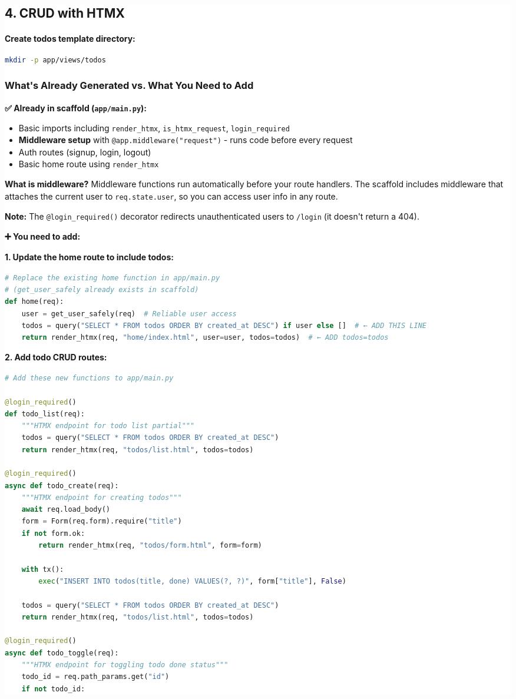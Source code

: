 ## 4. CRUD with HTMX

**Create todos template directory:**

```bash
mkdir -p app/views/todos
```

### What's Already Generated vs. What You Need to Add

**✅ Already in scaffold (`app/main.py`):**

- Basic imports including `render_htmx`, `is_htmx_request`, `login_required`
- **Middleware setup** with `@app.middleware("request")` - runs code before every request
- Auth routes (signup, login, logout)
- Basic home route using `render_htmx`

**What is middleware?** Middleware functions run automatically before your route handlers. The scaffold includes middleware that attaches the current user to `req.state.user`, so you can access user info in any route.

**Note:** The `@login_required()` decorator redirects unauthenticated users to `/login` (it doesn't return a 404).

**➕ You need to add:**

**1. Update the home route to include todos:**

```python
# Replace the existing home function in app/main.py
# (get_user_safely already exists in scaffold)
def home(req):
    user = get_user_safely(req)  # Reliable user access
    todos = query("SELECT * FROM todos ORDER BY created_at DESC") if user else []  # ← ADD THIS LINE
    return render_htmx(req, "home/index.html", user=user, todos=todos)  # ← ADD todos=todos
```

**2. Add todo CRUD routes:**

```python
# Add these new functions to app/main.py

@login_required()
def todo_list(req):
    """HTMX endpoint for todo list partial"""
    todos = query("SELECT * FROM todos ORDER BY created_at DESC")
    return render_htmx(req, "todos/list.html", todos=todos)

@login_required()
async def todo_create(req):
    """HTMX endpoint for creating todos"""
    await req.load_body()
    form = Form(req.form).require("title")
    if not form.ok:
        return render_htmx(req, "todos/form.html", form=form)

    with tx():
        exec("INSERT INTO todos(title, done) VALUES(?, ?)", form["title"], False)

    todos = query("SELECT * FROM todos ORDER BY created_at DESC")
    return render_htmx(req, "todos/list.html", todos=todos)

@login_required()
async def todo_toggle(req):
    """HTMX endpoint for toggling todo done status"""
    todo_id = req.path_params.get("id")
    if not todo_id:
```